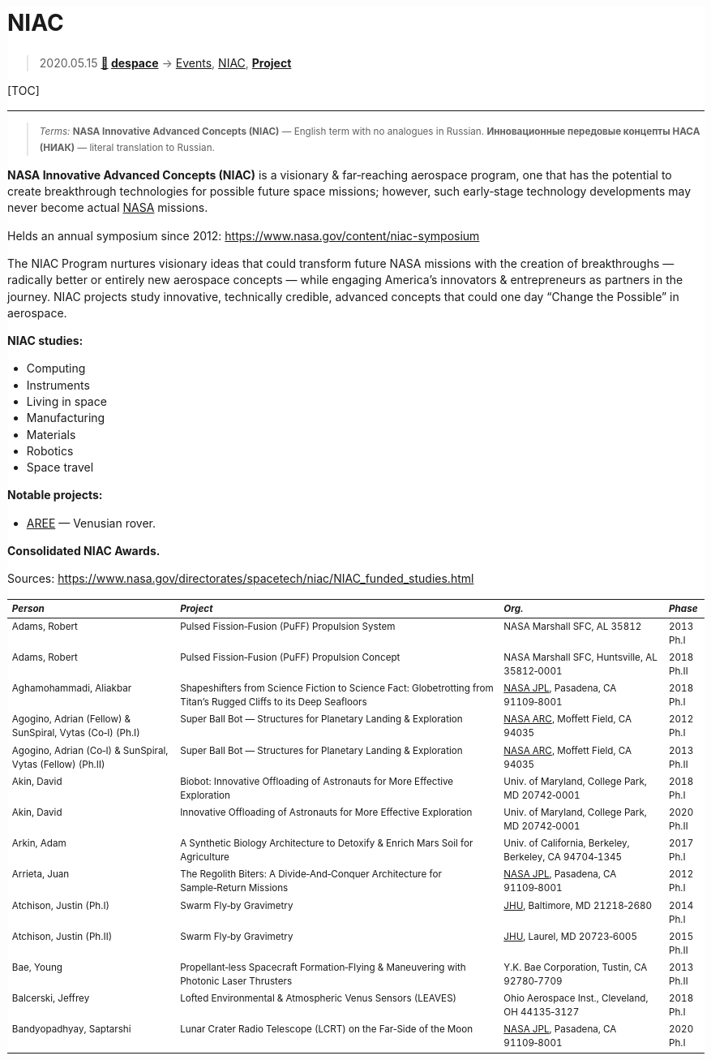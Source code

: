 # NIAC
> 2020.05.15 **[🚀](../index/index.md) [despace](index.md)** → [Events](event.md), [NIAC](niac_program.md), **[Project](project.md)**

[TOC]

---

> <small>*Terms:* **NASA Innovative Advanced Concepts (NIAC)** — English term with no analogues in Russian. **Инновационные передовые концепты НАСА (НИАК)** — literal translation to Russian.</small>

**NASA Innovative Advanced Concepts (NIAC)** is a visionary & far‑reaching aerospace program, one that has the potential to create breakthrough technologies for possible future space missions; however, such early‑stage technology developments may never become actual [NASA](zz_nasa.md) missions.

Helds an annual symposium since 2012: <https://www.nasa.gov/content/niac-symposium>

The NIAC Program nurtures visionary ideas that could transform future NASA missions with the creation of breakthroughs — radically better or entirely new aerospace concepts — while engaging America’s innovators & entrepreneurs as partners in the journey. NIAC projects study innovative, technically credible, advanced concepts that could one day “Change the Possible” in aerospace.

**NIAC studies:**

   - Computing
   - Instruments
   - Living in space
   - Manufacturing
   - Materials
   - Robotics
   - Space travel

**Notable projects:**

   - [AREE](aree.md) — Venusian rover.

**Consolidated NIAC Awards.**

Sources: <https://www.nasa.gov/directorates/spacetech/niac/NIAC_funded_studies.html>

<small>

|*Person*|*Project*|*Org.*|*Phase*|
|:--|:--|:--|:--|
| Adams, Robert | Pulsed Fission‑Fusion (PuFF) Propulsion System | NASA Marshall SFC, AL 35812 | 2013 Ph.Ⅰ |
| Adams, Robert | Pulsed Fission‑Fusion (PuFF) Propulsion Concept | NASA Marshall SFC, Huntsville, AL 35812‑0001 | 2018 Ph.Ⅱ |
| Aghamohammadi, Aliakbar | Shapeshifters from Science Fiction to Science Fact: Globetrotting from Titan’s Rugged Cliffs to its Deep Seafloors | [NASA JPL](zz_jpl.md), Pasadena, CA 91109‑8001 | 2018 Ph.Ⅰ |
| Agogino, Adrian (Fellow) & SunSpiral, Vytas (Co‑I) (Ph.Ⅰ) | Super Ball Bot — Structures for Planetary Landing & Exploration | [NASA ARC](zz_arc.md), Moffett Field, CA 94035 | 2012 Ph.Ⅰ |
| Agogino, Adrian (Co‑I) & SunSpiral, Vytas (Fellow) (Ph.Ⅱ) | Super Ball Bot — Structures for Planetary Landing & Exploration | [NASA ARC](zz_arc.md), Moffett Field, CA 94035 | 2013 Ph.Ⅱ |
| Akin, David | Biobot: Innovative Offloading of Astronauts for More Effective Exploration | Univ. of Maryland, College Park, MD 20742‑0001 | 2018 Ph.Ⅰ |
| Akin, David | Innovative Offloading of Astronauts for More Effective Exploration | Univ. of Maryland, College Park, MD 20742‑0001 | 2020 Ph.Ⅱ |
| Arkin, Adam | A Synthetic Biology Architecture to Detoxify & Enrich Mars Soil for Agriculture | Univ. of California, Berkeley, Berkeley, CA 94704‑1345 | 2017 Ph.Ⅰ |
| Arrieta, Juan | The Regolith Biters: A Divide‑And‑Conquer Architecture for Sample‑Return Missions | [NASA JPL](zz_jpl.md), Pasadena, CA 91109‑8001 | 2012 Ph.Ⅰ |
| Atchison, Justin (Ph.Ⅰ) | Swarm Fly‑by Gravimetry | [JHU](zz_jhu.md), Baltimore, MD 21218‑2680 | 2014 Ph.Ⅰ |
| Atchison, Justin (Ph.Ⅱ) | Swarm Fly‑by Gravimetry | [JHU](zz_jhu.md), Laurel, MD 20723‑6005 | 2015 Ph.Ⅱ |
| Bae, Young | Propellant‑less Spacecraft Formation‑Flying & Maneuvering with Photonic Laser Thrusters | Y.K. Bae Corporation, Tustin, CA 92780‑7709 | 2013 Ph.Ⅱ |
| Balcerski, Jeffrey | Lofted Environmental & Atmospheric Venus Sensors (LEAVES) | Ohio Aerospace Inst., Cleveland, OH 44135‑3127 | 2018 Ph.Ⅰ |
| Bandyopadhyay, Saptarshi | Lunar Crater Radio Telescope (LCRT) on the Far‑Side of the Moon | [NASA JPL](zz_jpl.md), Pasadena, CA 91109‑8001 | 2020 Ph.Ⅰ |